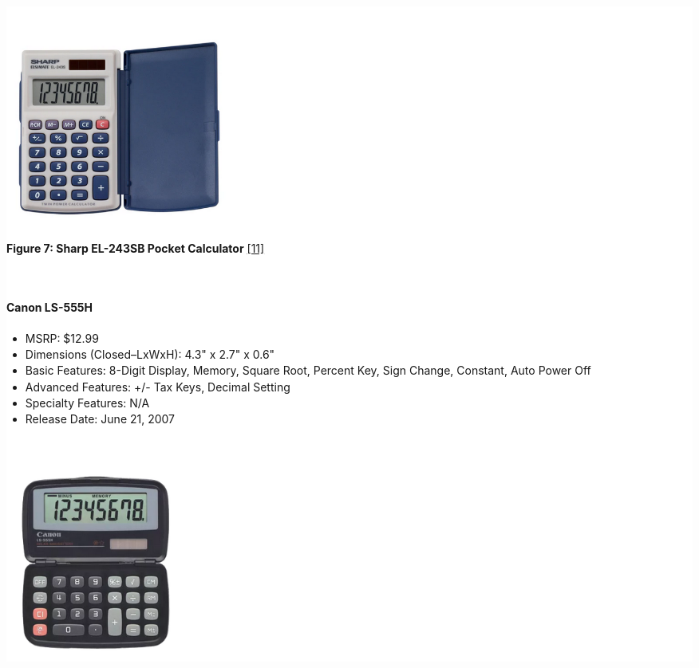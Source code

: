 <br>

<img src="../images/market/7.png" width="" height="240"
alt="Sharp EL-243SB Calculator"
title="Sharp EL-243SB Calculator">

**Figure 7: Sharp EL-243SB Pocket Calculator** [\[11\]](#11-sharp-8-digit-pocket-calculator-with-hinged-hard-cover-el-243sb-sharpcalculatorscom)

<br>

#### Canon LS-555H

* MSRP: $12.99
* Dimensions (Closed–LxWxH): 4.3" x 2.7" x 0.6"
* Basic Features: 8-Digit Display, Memory, Square Root, Percent Key, Sign Change, Constant, Auto Power Off
* Advanced Features: +/- Tax Keys, Decimal Setting
* Specialty Features: N/A
* Release Date: June 21, 2007 

<br>

<img src="../images/market/8.png" width="" height="240"
alt="Canon LS-555H Calculator"
title="Canon LS-555H Calculator">

